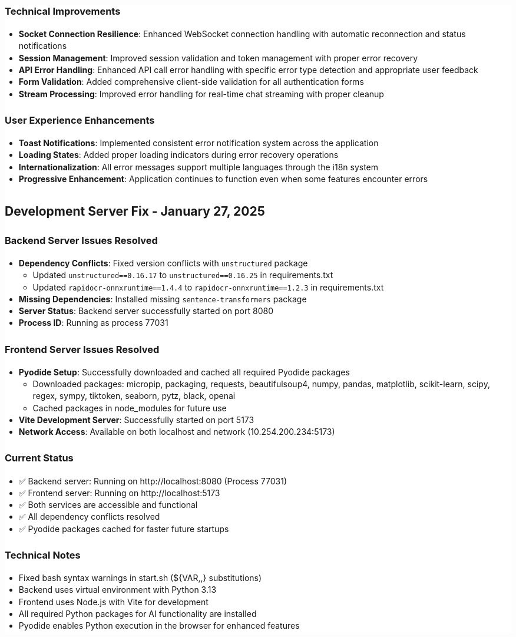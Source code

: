 ### Technical Improvements
- **Socket Connection Resilience**: Enhanced WebSocket connection handling with automatic reconnection and status notifications
- **Session Management**: Improved session validation and token management with proper error recovery
- **API Error Handling**: Enhanced API call error handling with specific error type detection and appropriate user feedback
- **Form Validation**: Added comprehensive client-side validation for all authentication forms
- **Stream Processing**: Improved error handling for real-time chat streaming with proper cleanup

### User Experience Enhancements
- **Toast Notifications**: Implemented consistent error notification system across the application
- **Loading States**: Added proper loading indicators during error recovery operations
- **Internationalization**: All error messages support multiple languages through the i18n system
- **Progressive Enhancement**: Application continues to function even when some features encounter errors

## Development Server Fix - January 27, 2025

### Backend Server Issues Resolved
- **Dependency Conflicts**: Fixed version conflicts with `unstructured` package
  - Updated `unstructured==0.16.17` to `unstructured==0.16.25` in requirements.txt
  - Updated `rapidocr-onnxruntime==1.4.4` to `rapidocr-onnxruntime==1.2.3` in requirements.txt
- **Missing Dependencies**: Installed missing `sentence-transformers` package
- **Server Status**: Backend server successfully started on port 8080
- **Process ID**: Running as process 77031

### Frontend Server Issues Resolved
- **Pyodide Setup**: Successfully downloaded and cached all required Pyodide packages
  - Downloaded packages: micropip, packaging, requests, beautifulsoup4, numpy, pandas, matplotlib, scikit-learn, scipy, regex, sympy, tiktoken, seaborn, pytz, black, openai
  - Cached packages in node_modules for future use
- **Vite Development Server**: Successfully started on port 5173
- **Network Access**: Available on both localhost and network (10.254.200.234:5173)

### Current Status
- ✅ Backend server: Running on http://localhost:8080 (Process 77031)
- ✅ Frontend server: Running on http://localhost:5173
- ✅ Both services are accessible and functional
- ✅ All dependency conflicts resolved
- ✅ Pyodide packages cached for faster future startups

### Technical Notes
- Fixed bash syntax warnings in start.sh (${VAR,,} substitutions)
- Backend uses virtual environment with Python 3.13
- Frontend uses Node.js with Vite for development
- All required Python packages for AI functionality are installed
- Pyodide enables Python execution in the browser for enhanced features
